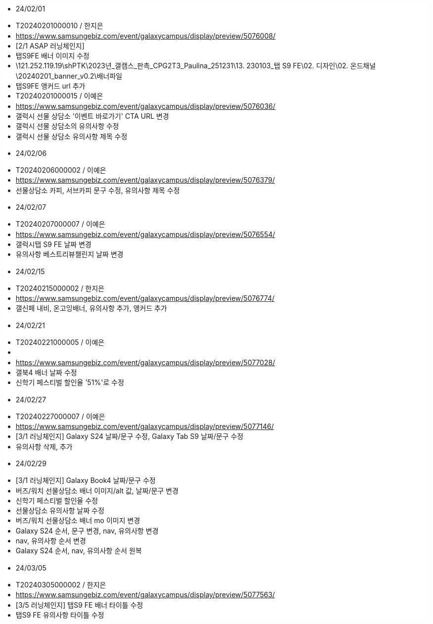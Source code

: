   + 24/02/01
  - T20240201000010 / 한지은
  - https://www.samsungebiz.com/event/galaxycampus/display/preview/5076008/
  - [2/1 ASAP 러닝체인지] 
  - 탭S9FE 배너 이미지 수정
  - \\121.252.119.19\shPTK\2023년_갤캠스_판촉_CPG2T3_Paulina_251231\13. 230103_탭 S9 FE\02. 디자인\02. 온드채널\20240201_banner_v0.2\배너파일
  - 탭S9FE 앵커드 url 추가
  - T20240201000015 / 이예은
  - https://www.samsungebiz.com/event/galaxycampus/display/preview/5076036/
  - 갤럭시 선물 상담소 '이벤트 바로가기' CTA URL 변경
  - 갤럭시 선물 상담소의 유의사항 수정
  - 갤럭시 선물 상담소 유의사항 제목 수정

  + 24/02/06
  - T20240206000002 / 이예은
  - https://www.samsungebiz.com/event/galaxycampus/display/preview/5076379/
  - 선물상담소 카피, 서브카피 문구 수정, 유의사항 제목 수정

  + 24/02/07
  - T20240207000007 / 이예은
  - https://www.samsungebiz.com/event/galaxycampus/display/preview/5076554/
  - 갤럭시탭 S9 FE 날짜 변경
  - 유의사항 베스트리뷰챌린지 날짜 변경

  + 24/02/15
  - T20240215000002 / 한지은
  - https://www.samsungebiz.com/event/galaxycampus/display/preview/5076774/
  - 갤신페 내비, 온고잉배너, 유의사항 추가, 앵커드 추가

  + 24/02/21
  - T20240221000005 / 이예은
  - 
  - https://www.samsungebiz.com/event/galaxycampus/display/preview/5077028/
  - 갤북4 배너 날짜 수정
  - 신학기 페스티벌 할인율 '51%'로 수정

  + 24/02/27
  - T20240227000007 / 이예은
  - https://www.samsungebiz.com/event/galaxycampus/display/preview/5077146/
  - [3/1 러닝체인지] Galaxy S24 날짜/문구 수정, Galaxy Tab S9 날짜/문구 수정
  - 유의사항 삭제, 추가
  + 24/02/29
  - [3/1 러닝체인지] Galaxy Book4 날짜/문구 수정
  - 버즈/워치 선물상담소 배너 이미지/alt 값, 날짜/문구 변경
  - 신학기 페스티벌 할인율 수정
  - 선물상담소 유의사항 날짜 수정
  - 버즈/워치 선물상담소 배너 mo 이미지 변경
  - Galaxy S24 순서, 문구 변경, nav, 유의사항 변경
  - nav, 유의사항 순서 변경
  - Galaxy S24 순서, nav, 유의사항 순서 원복

  + 24/03/05
  - T20240305000002 / 한지은
  - https://www.samsungebiz.com/event/galaxycampus/display/preview/5077563/
  - [3/5 러닝체인지] 탭S9 FE 배너 타이틀 수정
  - 탭S9 FE 유의사항 타이틀 수정

